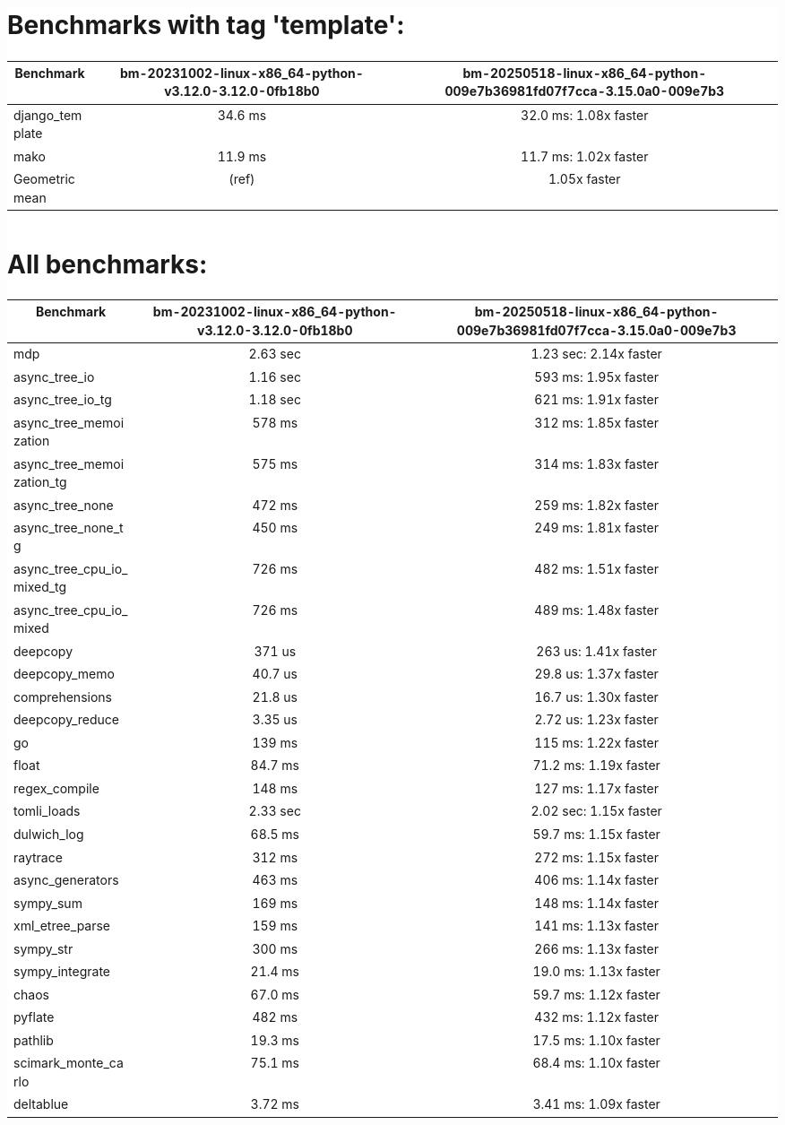 Benchmarks with tag 'template':
===============================

| Benchmark       | bm-20231002-linux-x86_64-python-v3.12.0-3.12.0-0fb18b0 | bm-20250518-linux-x86_64-python-009e7b36981fd07f7cca-3.15.0a0-009e7b3 |
|-----------------|:------------------------------------------------------:|:---------------------------------------------------------------------:|
| django_template | 34.6 ms                                                | 32.0 ms: 1.08x faster                                                 |
| mako            | 11.9 ms                                                | 11.7 ms: 1.02x faster                                                 |
| Geometric mean  | (ref)                                                  | 1.05x faster                                                          |

All benchmarks:
===============

| Benchmark                  | bm-20231002-linux-x86_64-python-v3.12.0-3.12.0-0fb18b0 | bm-20250518-linux-x86_64-python-009e7b36981fd07f7cca-3.15.0a0-009e7b3 |
|----------------------------|:------------------------------------------------------:|:---------------------------------------------------------------------:|
| mdp                        | 2.63 sec                                               | 1.23 sec: 2.14x faster                                                |
| async_tree_io              | 1.16 sec                                               | 593 ms: 1.95x faster                                                  |
| async_tree_io_tg           | 1.18 sec                                               | 621 ms: 1.91x faster                                                  |
| async_tree_memoization     | 578 ms                                                 | 312 ms: 1.85x faster                                                  |
| async_tree_memoization_tg  | 575 ms                                                 | 314 ms: 1.83x faster                                                  |
| async_tree_none            | 472 ms                                                 | 259 ms: 1.82x faster                                                  |
| async_tree_none_tg         | 450 ms                                                 | 249 ms: 1.81x faster                                                  |
| async_tree_cpu_io_mixed_tg | 726 ms                                                 | 482 ms: 1.51x faster                                                  |
| async_tree_cpu_io_mixed    | 726 ms                                                 | 489 ms: 1.48x faster                                                  |
| deepcopy                   | 371 us                                                 | 263 us: 1.41x faster                                                  |
| deepcopy_memo              | 40.7 us                                                | 29.8 us: 1.37x faster                                                 |
| comprehensions             | 21.8 us                                                | 16.7 us: 1.30x faster                                                 |
| deepcopy_reduce            | 3.35 us                                                | 2.72 us: 1.23x faster                                                 |
| go                         | 139 ms                                                 | 115 ms: 1.22x faster                                                  |
| float                      | 84.7 ms                                                | 71.2 ms: 1.19x faster                                                 |
| regex_compile              | 148 ms                                                 | 127 ms: 1.17x faster                                                  |
| tomli_loads                | 2.33 sec                                               | 2.02 sec: 1.15x faster                                                |
| dulwich_log                | 68.5 ms                                                | 59.7 ms: 1.15x faster                                                 |
| raytrace                   | 312 ms                                                 | 272 ms: 1.15x faster                                                  |
| async_generators           | 463 ms                                                 | 406 ms: 1.14x faster                                                  |
| sympy_sum                  | 169 ms                                                 | 148 ms: 1.14x faster                                                  |
| xml_etree_parse            | 159 ms                                                 | 141 ms: 1.13x faster                                                  |
| sympy_str                  | 300 ms                                                 | 266 ms: 1.13x faster                                                  |
| sympy_integrate            | 21.4 ms                                                | 19.0 ms: 1.13x faster                                                 |
| chaos                      | 67.0 ms                                                | 59.7 ms: 1.12x faster                                                 |
| pyflate                    | 482 ms                                                 | 432 ms: 1.12x faster                                                  |
| pathlib                    | 19.3 ms                                                | 17.5 ms: 1.10x faster                                                 |
| scimark_monte_carlo        | 75.1 ms                                                | 68.4 ms: 1.10x faster                                                 |
| deltablue                  | 3.72 ms                                                | 3.41 ms: 1.09x faster                                                 |